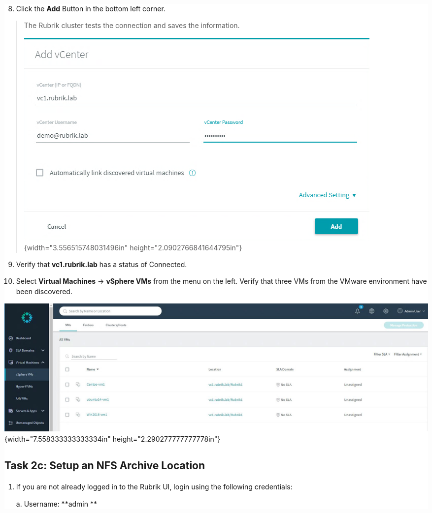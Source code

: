 8.  Click the **Add** Button in the bottom left corner.

> The Rubrik cluster tests the connection and saves the information.
>
> ![](images/image7.png?raw=true){width="3.556515748031496in" height="2.0902766841644795in"}

9.  Verify that **vc1.rubrik.lab** has a status of Connected.

10. Select **Virtual Machines** -&gt; **vSphere VMs** from the menu on the left. Verify that three VMs from the VMware environment have been discovered.

![](images/image8.JPG?raw=true){width="7.558333333333334in" height="2.290277777777778in"}

## Task 2c: Setup an NFS Archive Location

1.  If you are not already logged in to the Rubrik UI, login using the following credentials:

    a.  Username: **admin **
